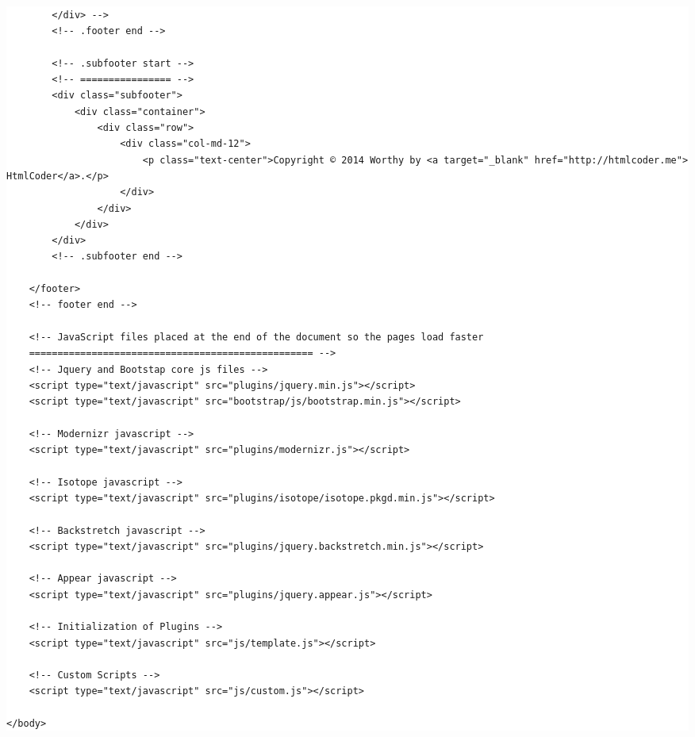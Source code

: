 			</div> -->
			<!-- .footer end -->

			<!-- .subfooter start -->
			<!-- ================ -->
			<div class="subfooter">
				<div class="container">
					<div class="row">
						<div class="col-md-12">
							<p class="text-center">Copyright © 2014 Worthy by <a target="_blank" href="http://htmlcoder.me">HtmlCoder</a>.</p>
						</div>
					</div>
				</div>
			</div>
			<!-- .subfooter end -->

		</footer>
		<!-- footer end -->

		<!-- JavaScript files placed at the end of the document so the pages load faster
		================================================== -->
		<!-- Jquery and Bootstap core js files -->
		<script type="text/javascript" src="plugins/jquery.min.js"></script>
		<script type="text/javascript" src="bootstrap/js/bootstrap.min.js"></script>

		<!-- Modernizr javascript -->
		<script type="text/javascript" src="plugins/modernizr.js"></script>

		<!-- Isotope javascript -->
		<script type="text/javascript" src="plugins/isotope/isotope.pkgd.min.js"></script>
		
		<!-- Backstretch javascript -->
		<script type="text/javascript" src="plugins/jquery.backstretch.min.js"></script>

		<!-- Appear javascript -->
		<script type="text/javascript" src="plugins/jquery.appear.js"></script>

		<!-- Initialization of Plugins -->
		<script type="text/javascript" src="js/template.js"></script>

		<!-- Custom Scripts -->
		<script type="text/javascript" src="js/custom.js"></script>

	</body>
</html>

